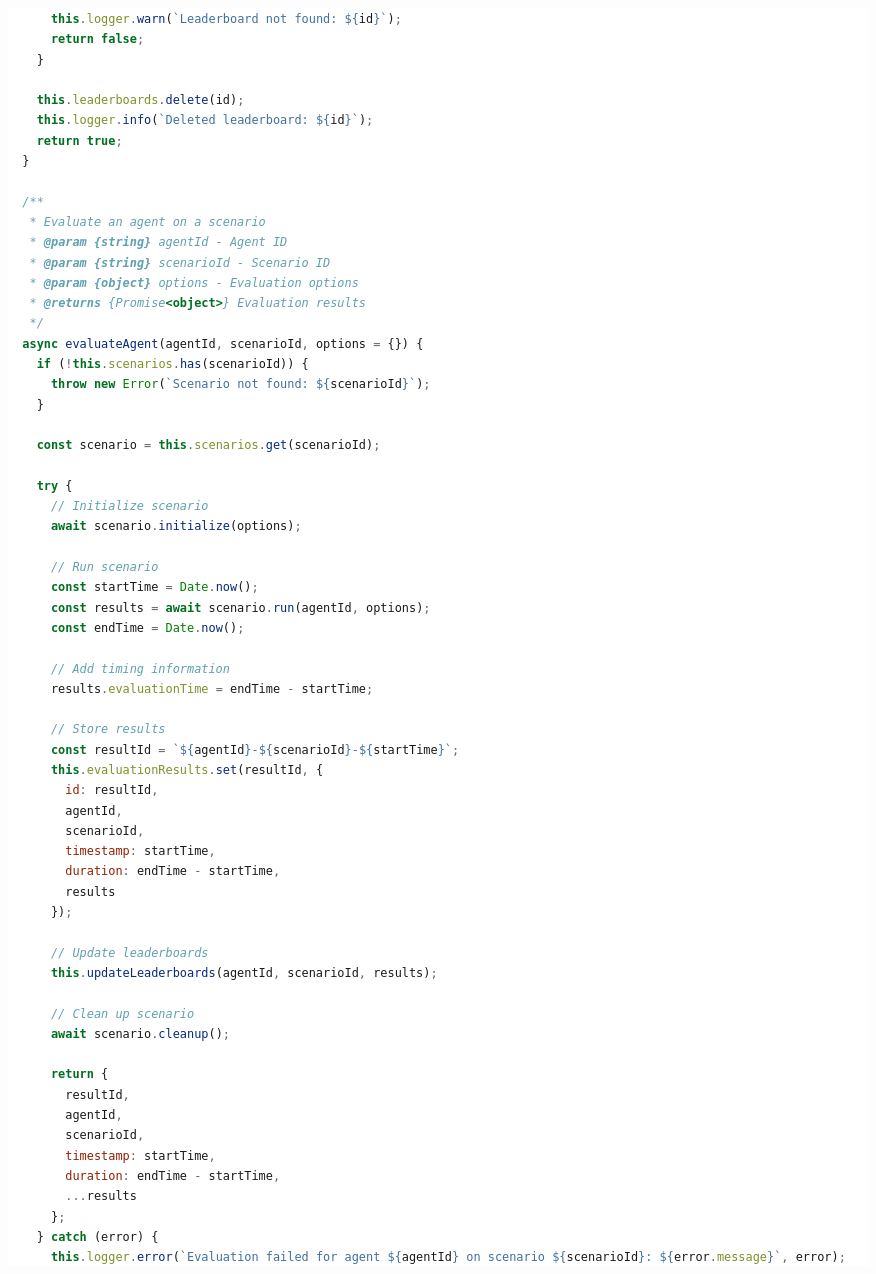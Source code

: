 ```javascript
      this.logger.warn(`Leaderboard not found: ${id}`);
      return false;
    }
    
    this.leaderboards.delete(id);
    this.logger.info(`Deleted leaderboard: ${id}`);
    return true;
  }
  
  /**
   * Evaluate an agent on a scenario
   * @param {string} agentId - Agent ID
   * @param {string} scenarioId - Scenario ID
   * @param {object} options - Evaluation options
   * @returns {Promise<object>} Evaluation results
   */
  async evaluateAgent(agentId, scenarioId, options = {}) {
    if (!this.scenarios.has(scenarioId)) {
      throw new Error(`Scenario not found: ${scenarioId}`);
    }
    
    const scenario = this.scenarios.get(scenarioId);
    
    try {
      // Initialize scenario
      await scenario.initialize(options);
      
      // Run scenario
      const startTime = Date.now();
      const results = await scenario.run(agentId, options);
      const endTime = Date.now();
      
      // Add timing information
      results.evaluationTime = endTime - startTime;
      
      // Store results
      const resultId = `${agentId}-${scenarioId}-${startTime}`;
      this.evaluationResults.set(resultId, {
        id: resultId,
        agentId,
        scenarioId,
        timestamp: startTime,
        duration: endTime - startTime,
        results
      });
      
      // Update leaderboards
      this.updateLeaderboards(agentId, scenarioId, results);
      
      // Clean up scenario
      await scenario.cleanup();
      
      return {
        resultId,
        agentId,
        scenarioId,
        timestamp: startTime,
        duration: endTime - startTime,
        ...results
      };
    } catch (error) {
      this.logger.error(`Evaluation failed for agent ${agentId} on scenario ${scenarioId}: ${error.message}`, error);
```